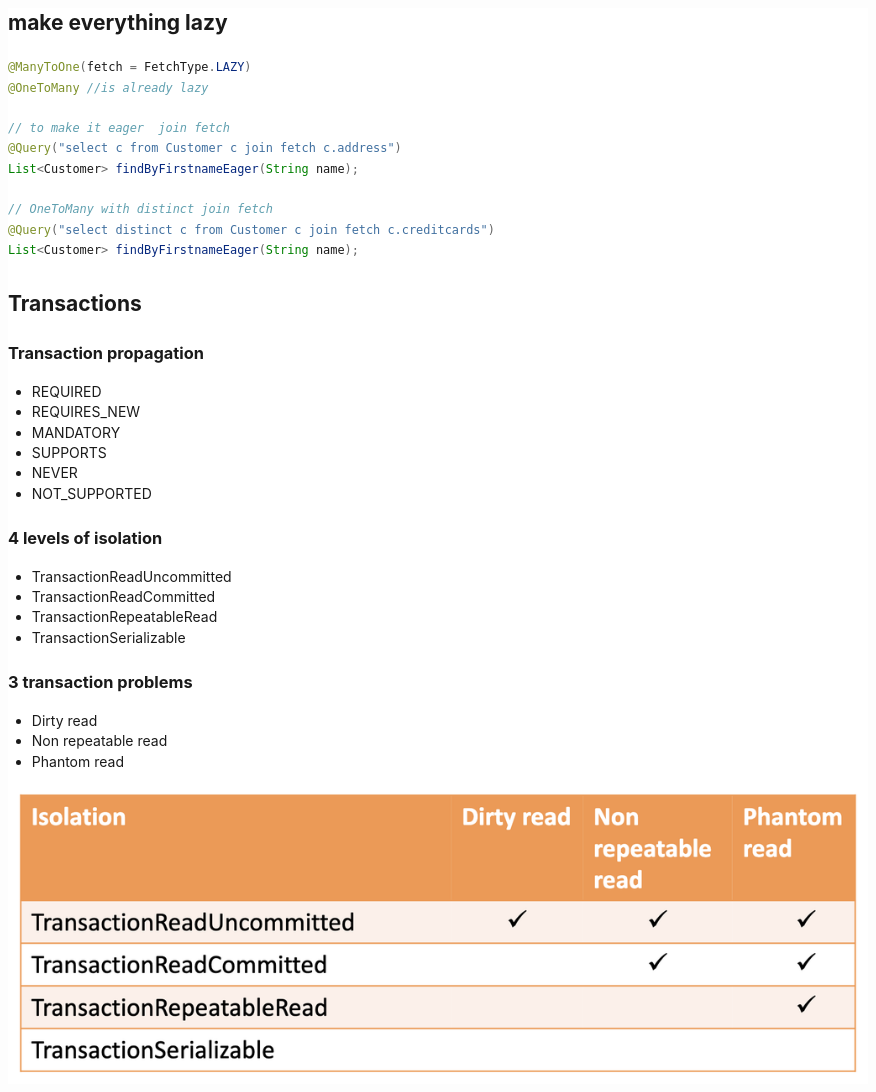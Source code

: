 ## make everything lazy

```java
@ManyToOne(fetch = FetchType.LAZY)
@OneToMany //is already lazy

// to make it eager  join fetch
@Query("select c from Customer c join fetch c.address")
List<Customer> findByFirstnameEager(String name);

// OneToMany with distinct join fetch
@Query("select distinct c from Customer c join fetch c.creditcards")
List<Customer> findByFirstnameEager(String name);

```

## Transactions

### Transaction propagation

- REQUIRED
- REQUIRES_NEW
- MANDATORY
- SUPPORTS
- NEVER
- NOT_SUPPORTED

### 4 levels of isolation

- TransactionReadUncommitted
- TransactionReadCommitted
- TransactionRepeatableRead
- TransactionSerializable

### 3 transaction problems

- Dirty read
- Non repeatable read
- Phantom read

![alt text](image-14.png)
